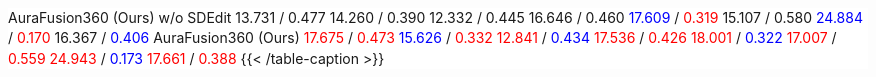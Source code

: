 <tr class="ltx_tr" id="S5.T1.2.2.10.8">
<th class="ltx_td ltx_align_left ltx_th ltx_th_row ltx_border_r" id="S5.T1.2.2.10.8.1">AuraFusion360 (Ours) w/o SDEdit</th>
<td class="ltx_td ltx_align_center" id="S5.T1.2.2.10.8.2">13.731 / 0.477</td>
<td class="ltx_td ltx_align_center" id="S5.T1.2.2.10.8.3">14.260 / 0.390</td>
<td class="ltx_td ltx_align_center" id="S5.T1.2.2.10.8.4">12.332 / 0.445</td>
<td class="ltx_td ltx_align_center" id="S5.T1.2.2.10.8.5">16.646 / 0.460</td>
<td class="ltx_td ltx_align_center" id="S5.T1.2.2.10.8.6">
<span class="ltx_text" id="S5.T1.2.2.10.8.6.1" style="color:#0000FF;">17.609</span> / <span class="ltx_text" id="S5.T1.2.2.10.8.6.2" style="color:#FF0000;">0.319</span>
</td>
<td class="ltx_td ltx_align_center" id="S5.T1.2.2.10.8.7">15.107 / 0.580</td>
<td class="ltx_td ltx_align_center ltx_border_r" id="S5.T1.2.2.10.8.8">
<span class="ltx_text" id="S5.T1.2.2.10.8.8.1" style="color:#0000FF;">24.884</span> / <span class="ltx_text" id="S5.T1.2.2.10.8.8.2" style="color:#FF0000;">0.170</span>
</td>
<td class="ltx_td ltx_align_center" id="S5.T1.2.2.10.8.9">16.367 / <span class="ltx_text" id="S5.T1.2.2.10.8.9.1" style="color:#0000FF;">0.406</span>
</td>
</tr>
<tr class="ltx_tr" id="S5.T1.2.2.11.9">
<th class="ltx_td ltx_align_left ltx_th ltx_th_row ltx_border_bb ltx_border_r" id="S5.T1.2.2.11.9.1">AuraFusion360 (Ours)</th>
<td class="ltx_td ltx_align_center ltx_border_bb" id="S5.T1.2.2.11.9.2">
<span class="ltx_text" id="S5.T1.2.2.11.9.2.1" style="color:#FF0000;">17.675</span> / <span class="ltx_text" id="S5.T1.2.2.11.9.2.2" style="color:#FF0000;">0.473</span>
</td>
<td class="ltx_td ltx_align_center ltx_border_bb" id="S5.T1.2.2.11.9.3">
<span class="ltx_text" id="S5.T1.2.2.11.9.3.1" style="color:#0000FF;">15.626</span> / <span class="ltx_text" id="S5.T1.2.2.11.9.3.2" style="color:#FF0000;">0.332</span>
</td>
<td class="ltx_td ltx_align_center ltx_border_bb" id="S5.T1.2.2.11.9.4">
<span class="ltx_text" id="S5.T1.2.2.11.9.4.1" style="color:#FF0000;">12.841</span> / <span class="ltx_text" id="S5.T1.2.2.11.9.4.2" style="color:#0000FF;">0.434</span>
</td>
<td class="ltx_td ltx_align_center ltx_border_bb" id="S5.T1.2.2.11.9.5">
<span class="ltx_text" id="S5.T1.2.2.11.9.5.1" style="color:#FF0000;">17.536</span> / <span class="ltx_text" id="S5.T1.2.2.11.9.5.2" style="color:#FF0000;">0.426</span>
</td>
<td class="ltx_td ltx_align_center ltx_border_bb" id="S5.T1.2.2.11.9.6">
<span class="ltx_text" id="S5.T1.2.2.11.9.6.1" style="color:#FF0000;">18.001</span> / <span class="ltx_text" id="S5.T1.2.2.11.9.6.2" style="color:#0000FF;">0.322</span>
</td>
<td class="ltx_td ltx_align_center ltx_border_bb" id="S5.T1.2.2.11.9.7">
<span class="ltx_text" id="S5.T1.2.2.11.9.7.1" style="color:#FF0000;">17.007</span> / <span class="ltx_text" id="S5.T1.2.2.11.9.7.2" style="color:#FF0000;">0.559</span>
</td>
<td class="ltx_td ltx_align_center ltx_border_bb ltx_border_r" id="S5.T1.2.2.11.9.8">
<span class="ltx_text" id="S5.T1.2.2.11.9.8.1" style="color:#FF0000;">24.943</span> / <span class="ltx_text" id="S5.T1.2.2.11.9.8.2" style="color:#0000FF;">0.173</span>
</td>
<td class="ltx_td ltx_align_center ltx_border_bb" id="S5.T1.2.2.11.9.9">
<span class="ltx_text" id="S5.T1.2.2.11.9.9.1" style="color:#FF0000;">17.661</span> / <span class="ltx_text" id="S5.T1.2.2.11.9.9.2" style="color:#FF0000;">0.388</span>
</td>
</tr>
</tbody>
</table>{{< /table-caption >}}
